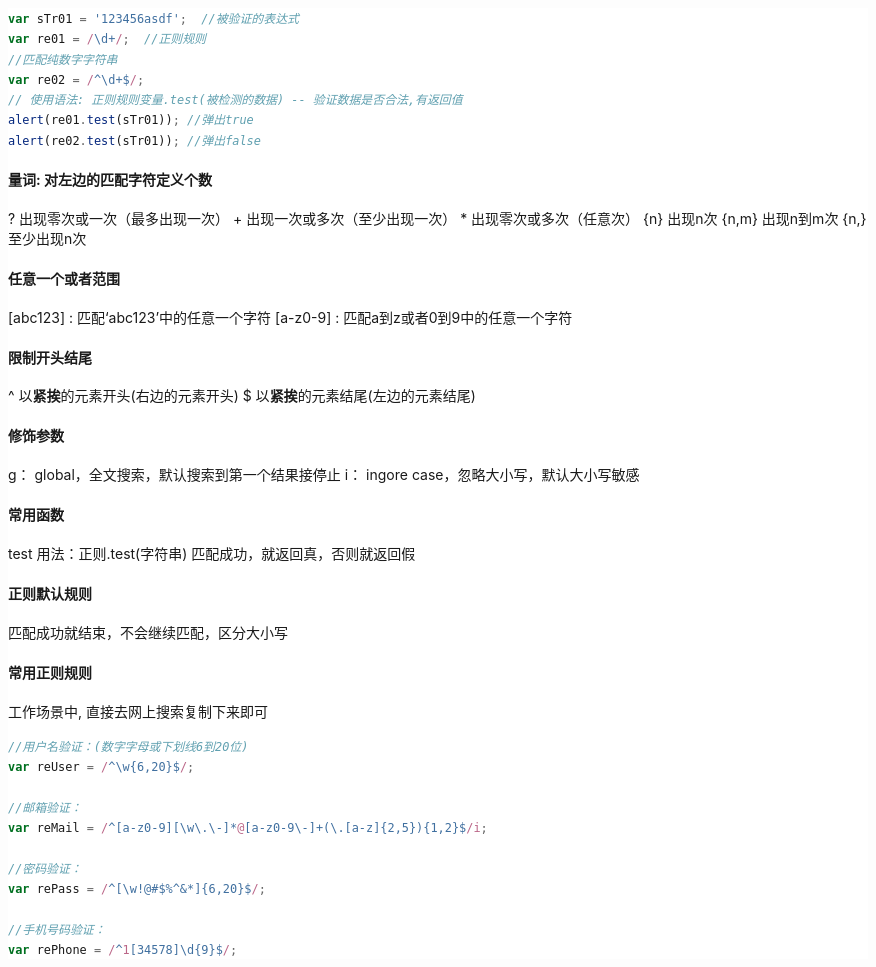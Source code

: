 ```js
var sTr01 = '123456asdf';  //被验证的表达式
var re01 = /\d+/;  //正则规则
//匹配纯数字字符串
var re02 = /^\d+$/;
// 使用语法: 正则规则变量.test(被检测的数据) -- 验证数据是否合法,有返回值
alert(re01.test(sTr01)); //弹出true
alert(re02.test(sTr01)); //弹出false
```

#### 量词: 对左边的匹配字符定义个数

? 出现零次或一次（最多出现一次）
\+ 出现一次或多次（至少出现一次）
\* 出现零次或多次（任意次）
{n} 出现n次
{n,m} 出现n到m次
{n,} 至少出现n次

#### 任意一个或者范围

[abc123] : 匹配‘abc123’中的任意一个字符
[a-z0-9] : 匹配a到z或者0到9中的任意一个字符

#### 限制开头结尾

^ 以**紧挨**的元素开头(右边的元素开头)
$ 以**紧挨**的元素结尾(左边的元素结尾)

#### 修饰参数

g： global，全文搜索，默认搜索到第一个结果接停止
i： ingore case，忽略大小写，默认大小写敏感

#### 常用函数

test
用法：正则.test(字符串) 匹配成功，就返回真，否则就返回假

#### 正则默认规则

匹配成功就结束，不会继续匹配，区分大小写

#### 常用正则规则

工作场景中, 直接去网上搜索复制下来即可

```js
//用户名验证：(数字字母或下划线6到20位)
var reUser = /^\w{6,20}$/;

//邮箱验证：        
var reMail = /^[a-z0-9][\w\.\-]*@[a-z0-9\-]+(\.[a-z]{2,5}){1,2}$/i;

//密码验证：
var rePass = /^[\w!@#$%^&*]{6,20}$/;

//手机号码验证：
var rePhone = /^1[34578]\d{9}$/;
```
